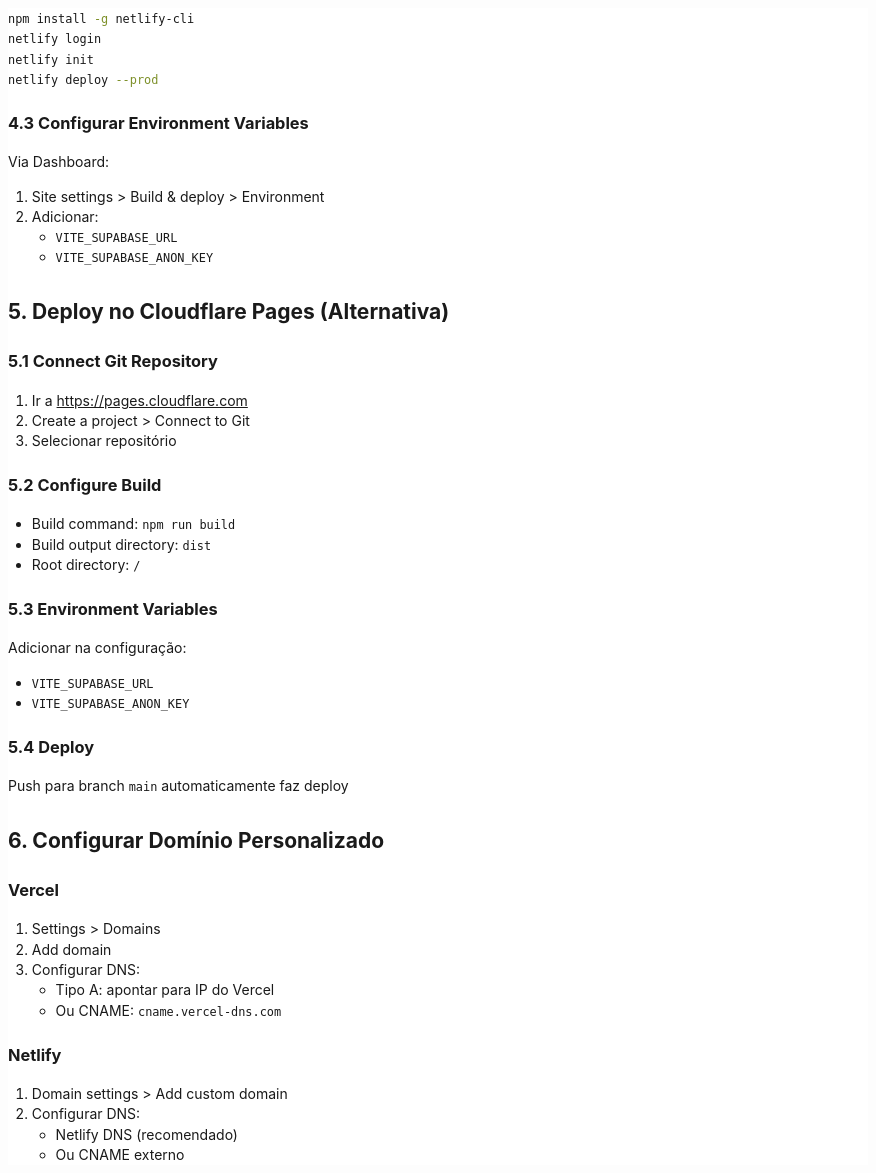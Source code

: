 ```bash
npm install -g netlify-cli
netlify login
netlify init
netlify deploy --prod
```

### 4.3 Configurar Environment Variables

Via Dashboard:
1. Site settings > Build & deploy > Environment
2. Adicionar:
   - `VITE_SUPABASE_URL`
   - `VITE_SUPABASE_ANON_KEY`

## 5. Deploy no Cloudflare Pages (Alternativa)

### 5.1 Connect Git Repository

1. Ir a https://pages.cloudflare.com
2. Create a project > Connect to Git
3. Selecionar repositório

### 5.2 Configure Build

- Build command: `npm run build`
- Build output directory: `dist`
- Root directory: `/`

### 5.3 Environment Variables

Adicionar na configuração:
- `VITE_SUPABASE_URL`
- `VITE_SUPABASE_ANON_KEY`

### 5.4 Deploy

Push para branch `main` automaticamente faz deploy

## 6. Configurar Domínio Personalizado

### Vercel

1. Settings > Domains
2. Add domain
3. Configurar DNS:
   - Tipo A: apontar para IP do Vercel
   - Ou CNAME: `cname.vercel-dns.com`

### Netlify

1. Domain settings > Add custom domain
2. Configurar DNS:
   - Netlify DNS (recomendado)
   - Ou CNAME externo
